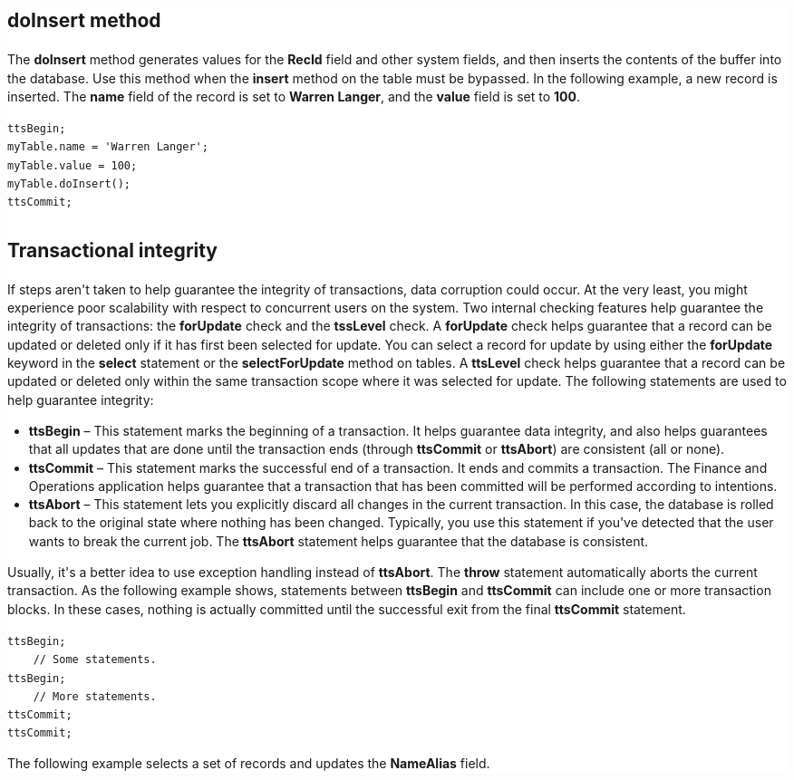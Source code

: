 
## doInsert method
The **doInsert** method generates values for the **RecId** field and other system fields, and then inserts the contents of the buffer into the database. Use this method when the **insert** method on the table must be bypassed. In the following example, a new record is inserted. The **name** field of the record is set to **Warren Langer**, and the **value** field is set to **100**.

```X++
ttsBegin;
myTable.name = 'Warren Langer';
myTable.value = 100;
myTable.doInsert();
ttsCommit;
```

## Transactional integrity
If steps aren't taken to help guarantee the integrity of transactions, data corruption could occur. At the very least, you might experience poor scalability with respect to concurrent users on the system. Two internal checking features help guarantee the integrity of transactions: the **forUpdate** check and the **tssLevel** check. A **forUpdate** check helps guarantee that a record can be updated or deleted only if it has first been selected for update. You can select a record for update by using either the **forUpdate** keyword in the **select** statement or the **selectForUpdate** method on tables. A **ttsLevel** check helps guarantee that a record can be updated or deleted only within the same transaction scope where it was selected for update. The following statements are used to help guarantee integrity:

-   **ttsBegin** – This statement marks the beginning of a transaction. It helps guarantee data integrity, and also helps guarantees that all updates that are done until the transaction ends (through **ttsCommit** or **ttsAbort**) are consistent (all or none).
-   **ttsCommit** – This statement marks the successful end of a transaction. It ends and commits a transaction. The Finance and Operations application helps guarantee that a transaction that has been committed will be performed according to intentions.
-   **ttsAbort** – This statement lets you explicitly discard all changes in the current transaction. In this case, the database is rolled back to the original state where nothing has been changed. Typically, you use this statement if you've detected that the user wants to break the current job. The **ttsAbort** statement helps guarantee that the database is consistent.

Usually, it's a better idea to use exception handling instead of **ttsAbort**. The **throw** statement automatically aborts the current transaction. As the following example shows, statements between **ttsBegin** and **ttsCommit** can include one or more transaction blocks. In these cases, nothing is actually committed until the successful exit from the final **ttsCommit** statement.

```X++
ttsBegin;
    // Some statements.
ttsBegin;
    // More statements.
ttsCommit;
ttsCommit;
```

The following example selects a set of records and updates the **NameAlias** field.
